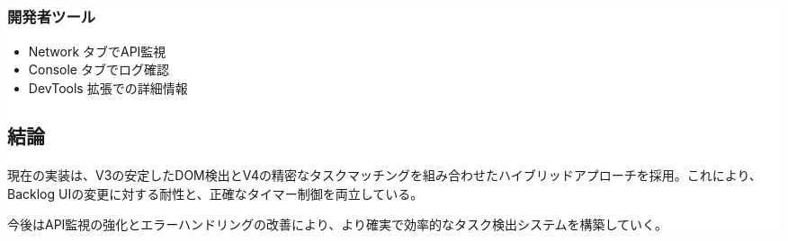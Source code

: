 ### 開発者ツール
- Network タブでAPI監視
- Console タブでログ確認
- DevTools 拡張での詳細情報

## 結論

現在の実装は、V3の安定したDOM検出とV4の精密なタスクマッチングを組み合わせたハイブリッドアプローチを採用。これにより、Backlog UIの変更に対する耐性と、正確なタイマー制御を両立している。

今後はAPI監視の強化とエラーハンドリングの改善により、より確実で効率的なタスク検出システムを構築していく。
